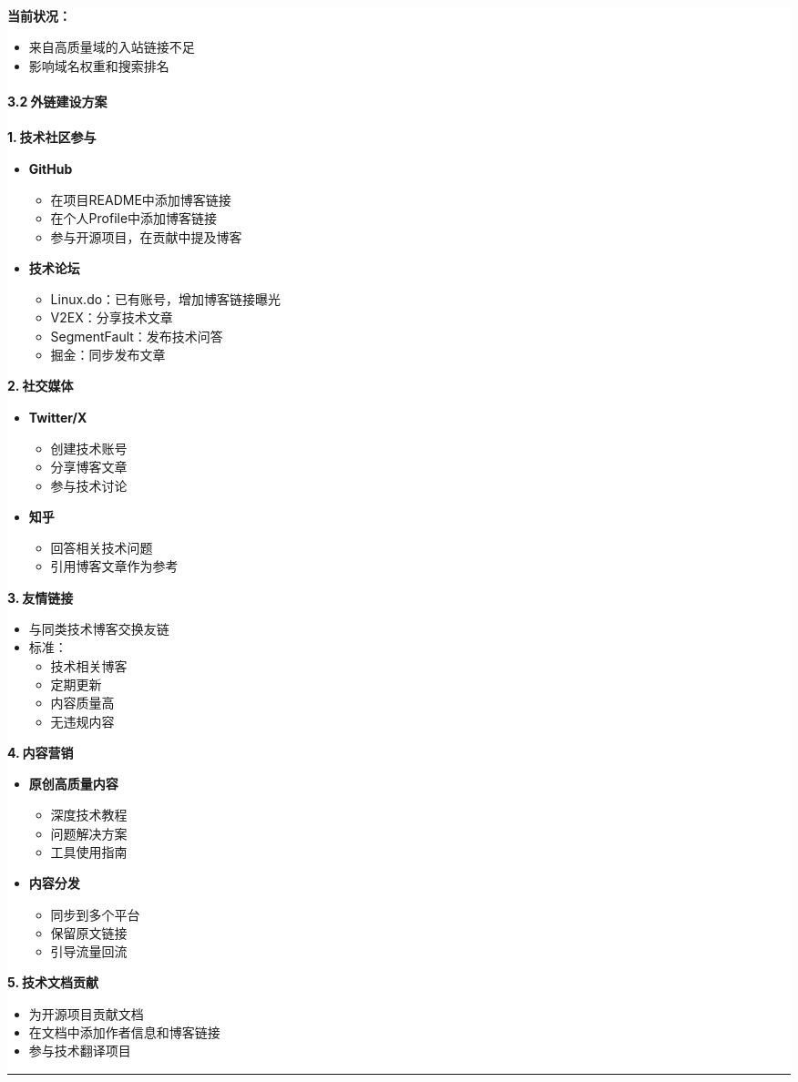 **当前状况：**
- 来自高质量域的入站链接不足
- 影响域名权重和搜索排名

#### 3.2 外链建设方案

**1. 技术社区参与**

- **GitHub**
  - 在项目README中添加博客链接
  - 在个人Profile中添加博客链接
  - 参与开源项目，在贡献中提及博客

- **技术论坛**
  - Linux.do：已有账号，增加博客链接曝光
  - V2EX：分享技术文章
  - SegmentFault：发布技术问答
  - 掘金：同步发布文章

**2. 社交媒体**

- **Twitter/X**
  - 创建技术账号
  - 分享博客文章
  - 参与技术讨论

- **知乎**
  - 回答相关技术问题
  - 引用博客文章作为参考

**3. 友情链接**

- 与同类技术博客交换友链
- 标准：
  - 技术相关博客
  - 定期更新
  - 内容质量高
  - 无违规内容

**4. 内容营销**

- **原创高质量内容**
  - 深度技术教程
  - 问题解决方案
  - 工具使用指南

- **内容分发**
  - 同步到多个平台
  - 保留原文链接
  - 引导流量回流

**5. 技术文档贡献**

- 为开源项目贡献文档
- 在文档中添加作者信息和博客链接
- 参与技术翻译项目

---